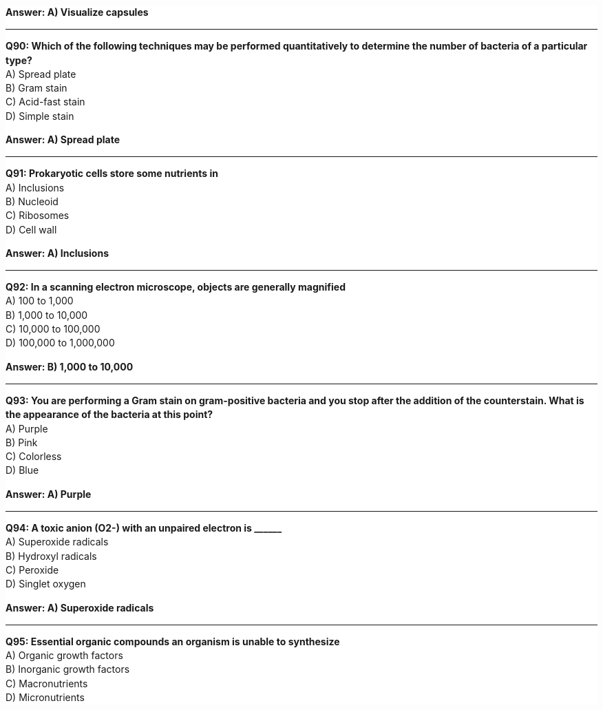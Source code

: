 **Answer: A) Visualize capsules**  

---

**Q90: Which of the following techniques may be performed quantitatively to determine the number of bacteria of a particular type?**  
A) Spread plate  
B) Gram stain  
C) Acid-fast stain  
D) Simple stain  

**Answer: A) Spread plate**  

---

**Q91: Prokaryotic cells store some nutrients in**  
A) Inclusions  
B) Nucleoid  
C) Ribosomes  
D) Cell wall  

**Answer: A) Inclusions**  

---

**Q92: In a scanning electron microscope, objects are generally magnified**  
A) 100 to 1,000  
B) 1,000 to 10,000  
C) 10,000 to 100,000  
D) 100,000 to 1,000,000  

**Answer: B) 1,000 to 10,000**  

---

**Q93: You are performing a Gram stain on gram-positive bacteria and you stop after the addition of the counterstain. What is the appearance of the bacteria at this point?**  
A) Purple  
B) Pink  
C) Colorless  
D) Blue  

**Answer: A) Purple**  

---

**Q94: A toxic anion (O2-) with an unpaired electron is ______**  
A) Superoxide radicals  
B) Hydroxyl radicals  
C) Peroxide  
D) Singlet oxygen  

**Answer: A) Superoxide radicals**  

---

**Q95: Essential organic compounds an organism is unable to synthesize**  
A) Organic growth factors  
B) Inorganic growth factors  
C) Macronutrients  
D) Micronutrients  
